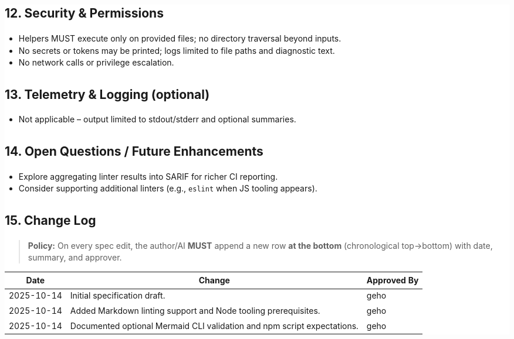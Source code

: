 ## 12. Security & Permissions

- Helpers MUST execute only on provided files; no directory traversal beyond inputs.
- No secrets or tokens may be printed; logs limited to file paths and diagnostic text.
- No network calls or privilege escalation.

## 13. Telemetry & Logging (optional)

- Not applicable – output limited to stdout/stderr and optional summaries.

## 14. Open Questions / Future Enhancements

- Explore aggregating linter results into SARIF for richer CI reporting.
- Consider supporting additional linters (e.g., `eslint` when JS tooling appears).

## 15. Change Log

> **Policy:** On every spec edit, the author/AI **MUST** append a new row **at the bottom** (chronological top→bottom) with date, summary, and approver.

| Date       | Change                                                         | Approved By |
| ---------- | -------------------------------------------------------------- | ----------- |
| 2025-10-14 | Initial specification draft.                                   | geho        |
| 2025-10-14 | Added Markdown linting support and Node tooling prerequisites. | geho        |
| 2025-10-14 | Documented optional Mermaid CLI validation and npm script expectations. | geho        |

